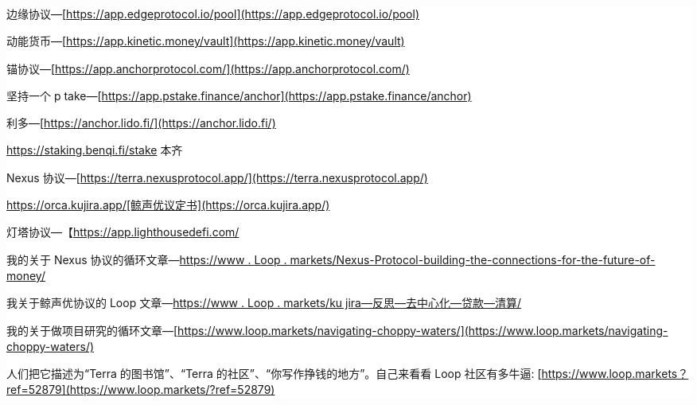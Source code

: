 边缘协议—[https://app.edgeprotocol.io/pool](https://app.edgeprotocol.io/pool)

动能货币—[https://app.kinetic.money/vault](https://app.kinetic.money/vault)

锚协议—[https://app.anchorprotocol.com/](https://app.anchorprotocol.com/)

坚持一个 p take—[https://app.pstake.finance/anchor](https://app.pstake.finance/anchor)

利多—[https://anchor.lido.fi/](https://anchor.lido.fi/)

https://staking.benqi.fi/stake 本齐

Nexus 协议—[https://terra.nexusprotocol.app/](https://terra.nexusprotocol.app/)

https://orca.kujira.app/[鲸声优议定书](https://orca.kujira.app/)

灯塔协议—【https://app.lighthousedefi.com/ 

我的关于 Nexus 协议的循环文章—[https://www . Loop . markets/Nexus-Protocol-building-the-connections-for-the-future-of-money/](https://www.loop.markets/nexus-protocol-building-the-connections-for-the-future-of-money/)

我关于鲸声优协议的 Loop 文章—[https://www . Loop . markets/ku jira—反思—去中心化—贷款—清算/](https://www.loop.markets/kujira-rethinking-and-decentralizing-loan-liquidations/)

我的关于做项目研究的循环文章—[https://www.loop.markets/navigating-choppy-waters/](https://www.loop.markets/navigating-choppy-waters/)

人们把它描述为“Terra 的图书馆”、“Terra 的社区”、“你写作挣钱的地方”。自己来看看 Loop 社区有多牛逼: [https://www.loop.markets？ref=52879](https://www.loop.markets/?ref=52879)
